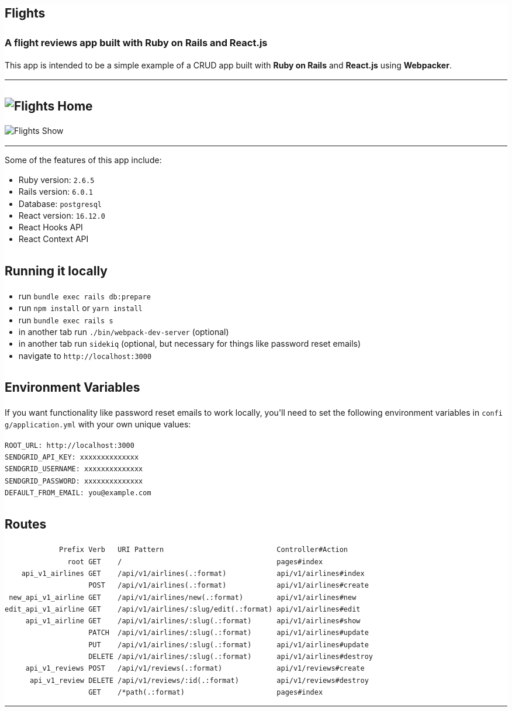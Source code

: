 ## Flights 
### A flight reviews app built with Ruby on Rails and React.js

This app is intended to be a simple example of a CRUD app built with **Ruby on Rails** and **React.js** using **Webpacker**.

---
![Flights Home](https://github.com/zayneio/open-flights/blob/master/app/assets/images/index-demo.png?raw=true)
---
![Flights Show](https://github.com/zayneio/open-flights/blob/master/app/assets/images/show-demo.png?raw=true)


---

Some of the features of this app include:

* Ruby version: `2.6.5`
* Rails version: `6.0.1`
* Database: `postgresql`
* React version: `16.12.0`
* React Hooks API
* React Context API

## Running it locally
- run `bundle exec rails db:prepare`
- run `npm install` or `yarn install`
- run `bundle exec rails s`
- in another tab run `./bin/webpack-dev-server` (optional) 
- in another tab run `sidekiq` (optional, but necessary for things like password reset emails)
- navigate to `http://localhost:3000`

## Environment Variables
If you want functionality like password reset emails to work locally, you'll need to set the following environment variables in `config/application.yml` with your own unique values:
```
ROOT_URL: http://localhost:3000
SENDGRID_API_KEY: xxxxxxxxxxxxxx
SENDGRID_USERNAME: xxxxxxxxxxxxxx
SENDGRID_PASSWORD: xxxxxxxxxxxxxx
DEFAULT_FROM_EMAIL: you@example.com
```

## Routes
```shell
             Prefix Verb   URI Pattern                           Controller#Action
               root GET    /                                     pages#index
    api_v1_airlines GET    /api/v1/airlines(.:format)            api/v1/airlines#index
                    POST   /api/v1/airlines(.:format)            api/v1/airlines#create
 new_api_v1_airline GET    /api/v1/airlines/new(.:format)        api/v1/airlines#new
edit_api_v1_airline GET    /api/v1/airlines/:slug/edit(.:format) api/v1/airlines#edit
     api_v1_airline GET    /api/v1/airlines/:slug(.:format)      api/v1/airlines#show
                    PATCH  /api/v1/airlines/:slug(.:format)      api/v1/airlines#update
                    PUT    /api/v1/airlines/:slug(.:format)      api/v1/airlines#update
                    DELETE /api/v1/airlines/:slug(.:format)      api/v1/airlines#destroy
     api_v1_reviews POST   /api/v1/reviews(.:format)             api/v1/reviews#create
      api_v1_review DELETE /api/v1/reviews/:id(.:format)         api/v1/reviews#destroy
                    GET    /*path(.:format)                      pages#index
```

---